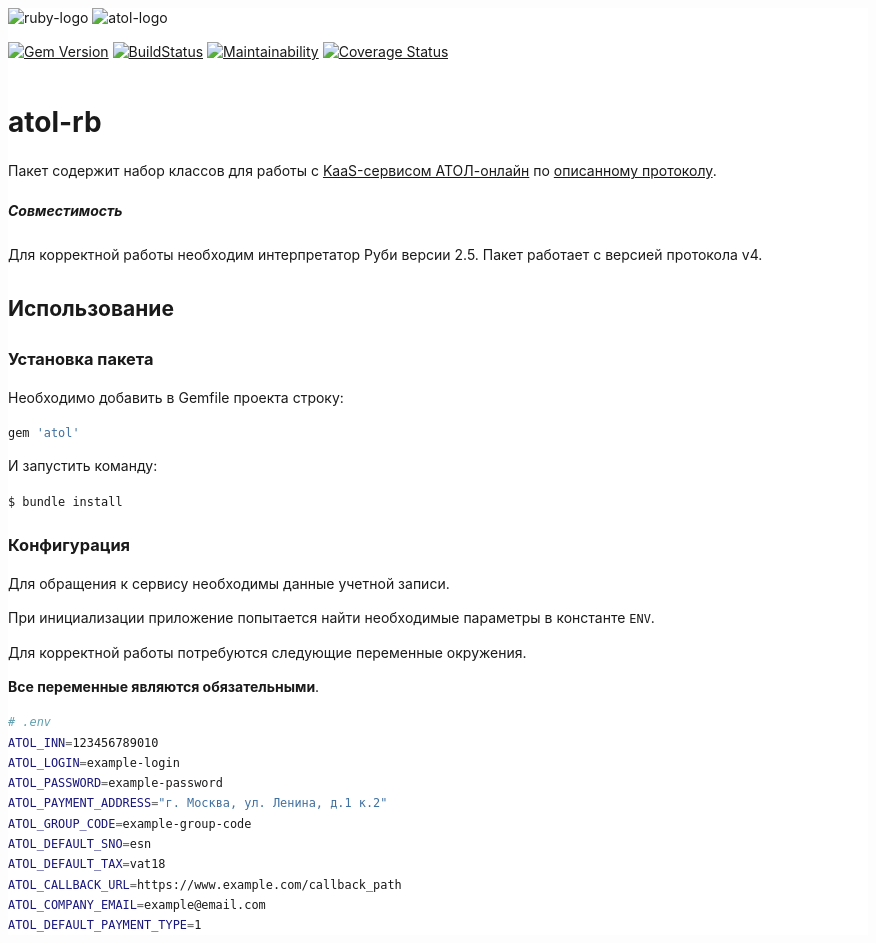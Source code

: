 ![ruby-logo](https://www.ruby-lang.org/images/header-ruby-logo.png)
![atol-logo](http://www.atol.ru/site_styles/img/logo-red.png)

[![Gem Version](https://badge.fury.io/rb/atol.svg)](https://badge.fury.io/rb/atol) [![BuildStatus](https://travis-ci.org/sputnik8/atol-rb.png)](https://api.travis-ci.org/sputnik8/atol-rb.png) [![Maintainability](https://api.codeclimate.com/v1/badges/fb0179622d762c8157ba/maintainability)](https://codeclimate.com/github/sputnik8/atol-rb/maintainability) [![Coverage Status](https://coveralls.io/repos/github/sputnik8/atol-rb/badge.svg?branch=master)](https://coveralls.io/github/sputnik8/atol-rb?branch=master)

# atol-rb

Пакет содержит набор классов для работы с [KaaS-сервисом АТОЛ-онлайн](https://online.atol.ru/) по [описанному протоколу](https://online.atol.ru/files/ffd/API_AO_v4.pdf).

##### Совместимость

Для корректной работы необходим интерпретатор Руби версии 2.5. Пакет работает с версией протокола v4.


## Использование

### Установка пакета

Необходимо добавить в Gemfile проекта строку:

```ruby
gem 'atol'
```
И запустить команду:

```
$ bundle install
```
### Конфигурация

Для обращения к сервису необходимы данные учетной записи.

При инициализации приложение попытается найти необходимые параметры в константе `ENV`.

Для корректной работы потребуются следующие переменные окружения.

**Все переменные являются обязательными**.

```bash
# .env
ATOL_INN=123456789010
ATOL_LOGIN=example-login
ATOL_PASSWORD=example-password
ATOL_PAYMENT_ADDRESS="г. Москва, ул. Ленина, д.1 к.2"
ATOL_GROUP_CODE=example-group-code
ATOL_DEFAULT_SNO=esn
ATOL_DEFAULT_TAX=vat18
ATOL_CALLBACK_URL=https://www.example.com/callback_path
ATOL_COMPANY_EMAIL=example@email.com
ATOL_DEFAULT_PAYMENT_TYPE=1
```
